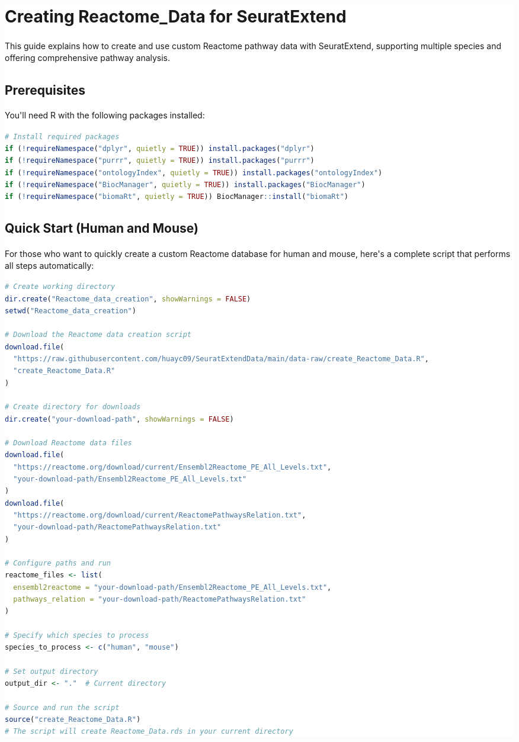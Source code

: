 # Creating Reactome_Data for SeuratExtend

This guide explains how to create and use custom Reactome pathway data with SeuratExtend, supporting multiple species and offering comprehensive pathway analysis.

## Prerequisites

You'll need R with the following packages installed:
```r
# Install required packages
if (!requireNamespace("dplyr", quietly = TRUE)) install.packages("dplyr")
if (!requireNamespace("purrr", quietly = TRUE)) install.packages("purrr")
if (!requireNamespace("ontologyIndex", quietly = TRUE)) install.packages("ontologyIndex")
if (!requireNamespace("BiocManager", quietly = TRUE)) install.packages("BiocManager")
if (!requireNamespace("biomaRt", quietly = TRUE)) BiocManager::install("biomaRt")
```

## Quick Start (Human and Mouse)

For those who want to quickly create a custom Reactome database for human and mouse, here's a complete script that performs all steps automatically:

```r
# Create working directory
dir.create("Reactome_data_creation", showWarnings = FALSE)
setwd("Reactome_data_creation")

# Download the Reactome data creation script
download.file(
  "https://raw.githubusercontent.com/huayc09/SeuratExtendData/main/data-raw/create_Reactome_Data.R",
  "create_Reactome_Data.R"
)

# Create directory for downloads
dir.create("your-download-path", showWarnings = FALSE)

# Download Reactome data files
download.file(
  "https://reactome.org/download/current/Ensembl2Reactome_PE_All_Levels.txt",
  "your-download-path/Ensembl2Reactome_PE_All_Levels.txt"
)
download.file(
  "https://reactome.org/download/current/ReactomePathwaysRelation.txt",
  "your-download-path/ReactomePathwaysRelation.txt"
)

# Configure paths and run
reactome_files <- list(
  ensembl2reactome = "your-download-path/Ensembl2Reactome_PE_All_Levels.txt",
  pathways_relation = "your-download-path/ReactomePathwaysRelation.txt"
)

# Specify which species to process
species_to_process <- c("human", "mouse")

# Set output directory
output_dir <- "."  # Current directory

# Source and run the script
source("create_Reactome_Data.R")
# The script will create Reactome_Data.rds in your current directory

```